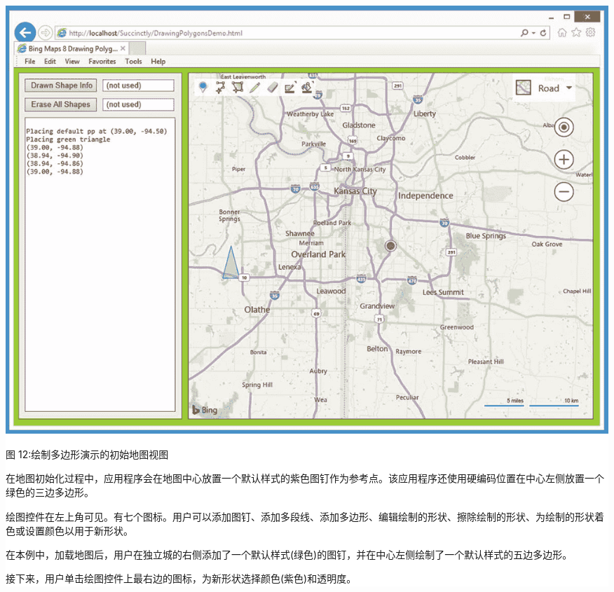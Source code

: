 ![](img/image012.jpg)

图 12:绘制多边形演示的初始地图视图

在地图初始化过程中，应用程序会在地图中心放置一个默认样式的紫色图钉作为参考点。该应用程序还使用硬编码位置在中心左侧放置一个绿色的三边多边形。

绘图控件在左上角可见。有七个图标。用户可以添加图钉、添加多段线、添加多边形、编辑绘制的形状、擦除绘制的形状、为绘制的形状着色或设置颜色以用于新形状。

在本例中，加载地图后，用户在独立城的右侧添加了一个默认样式(绿色)的图钉，并在中心左侧绘制了一个默认样式的五边多边形。

接下来，用户单击绘图控件上最右边的图标，为新形状选择颜色(紫色)和透明度。
